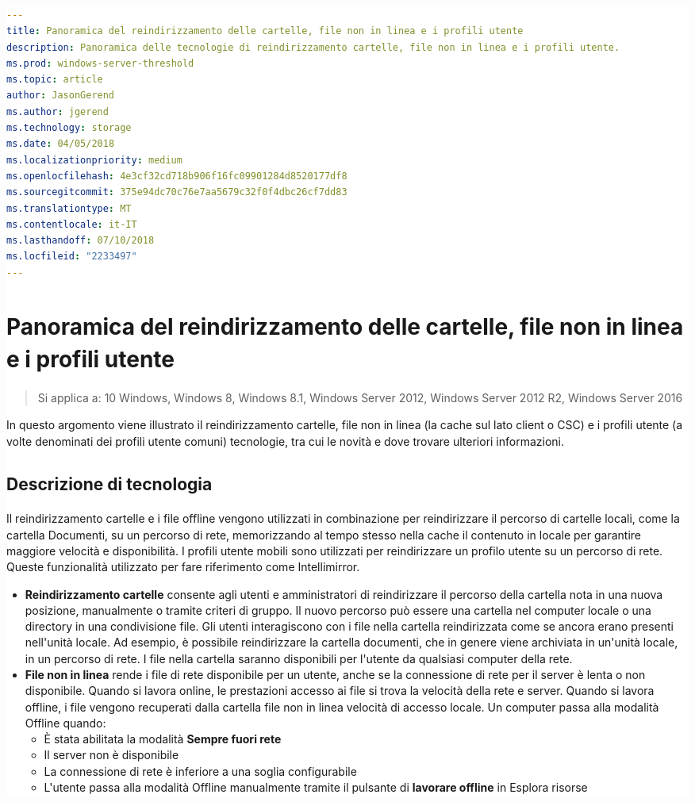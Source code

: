 ```yaml
---
title: Panoramica del reindirizzamento delle cartelle, file non in linea e i profili utente
description: Panoramica delle tecnologie di reindirizzamento cartelle, file non in linea e i profili utente.
ms.prod: windows-server-threshold
ms.topic: article
author: JasonGerend
ms.author: jgerend
ms.technology: storage
ms.date: 04/05/2018
ms.localizationpriority: medium
ms.openlocfilehash: 4e3cf32cd718b906f16fc09901284d8520177df8
ms.sourcegitcommit: 375e94dc70c76e7aa5679c32f0f4dbc26cf7dd83
ms.translationtype: MT
ms.contentlocale: it-IT
ms.lasthandoff: 07/10/2018
ms.locfileid: "2233497"
---
```

# <a name="folder-redirection-offline-files-and-roaming-user-profiles-overview"></a>Panoramica del reindirizzamento delle cartelle, file non in linea e i profili utente

>Si applica a: 10 Windows, Windows 8, Windows 8.1, Windows Server 2012, Windows Server 2012 R2, Windows Server 2016

In questo argomento viene illustrato il reindirizzamento cartelle, file non in linea (la cache sul lato client o CSC) e i profili utente (a volte denominati dei profili utente comuni) tecnologie, tra cui le novità e dove trovare ulteriori informazioni.

## <a name="technology-description"></a>Descrizione di tecnologia

Il reindirizzamento cartelle e i file offline vengono utilizzati in combinazione per reindirizzare il percorso di cartelle locali, come la cartella Documenti, su un percorso di rete, memorizzando al tempo stesso nella cache il contenuto in locale per garantire maggiore velocità e disponibilità. I profili utente mobili sono utilizzati per reindirizzare un profilo utente su un percorso di rete. Queste funzionalità utilizzato per fare riferimento come Intellimirror.

- **Reindirizzamento cartelle** consente agli utenti e amministratori di reindirizzare il percorso della cartella nota in una nuova posizione, manualmente o tramite criteri di gruppo. Il nuovo percorso può essere una cartella nel computer locale o una directory in una condivisione file. Gli utenti interagiscono con i file nella cartella reindirizzata come se ancora erano presenti nell'unità locale. Ad esempio, è possibile reindirizzare la cartella documenti, che in genere viene archiviata in un'unità locale, in un percorso di rete. I file nella cartella saranno disponibili per l'utente da qualsiasi computer della rete.
- **File non in linea** rende i file di rete disponibile per un utente, anche se la connessione di rete per il server è lenta o non disponibile. Quando si lavora online, le prestazioni accesso ai file si trova la velocità della rete e server. Quando si lavora offline, i file vengono recuperati dalla cartella file non in linea velocità di accesso locale. Un computer passa alla modalità Offline quando:
  - È stata abilitata la modalità **Sempre fuori rete**
  - Il server non è disponibile
  - La connessione di rete è inferiore a una soglia configurabile
  - L'utente passa alla modalità Offline manualmente tramite il pulsante di **lavorare offline** in Esplora risorse